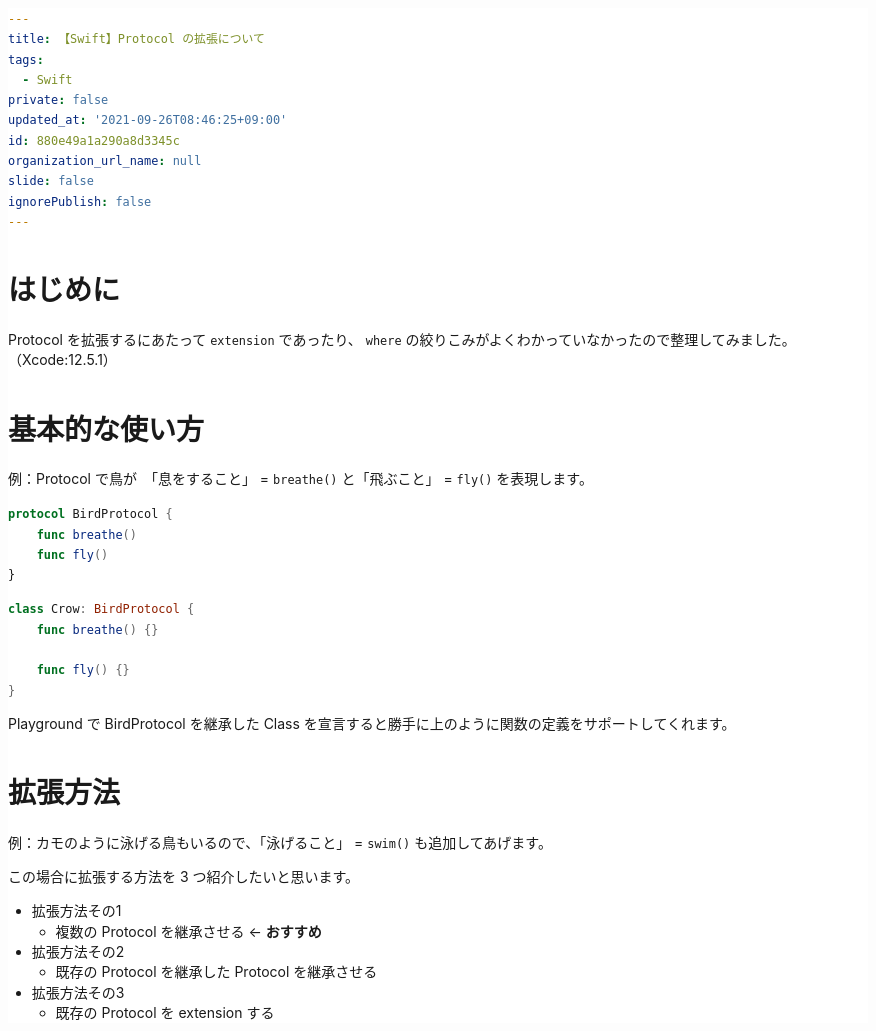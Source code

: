 ```yaml
---
title: 【Swift】Protocol の拡張について
tags:
  - Swift
private: false
updated_at: '2021-09-26T08:46:25+09:00'
id: 880e49a1a290a8d3345c
organization_url_name: null
slide: false
ignorePublish: false
---
```


# はじめに

Protocol を拡張するにあたって `extension` であったり、 `where` の絞りこみがよくわかっていなかったので整理してみました。
（Xcode:12.5.1）

# 基本的な使い方

例：Protocol で鳥が　「息をすること」 = `breathe()` と「飛ぶこと」 = `fly()` を表現します。

```swift
protocol BirdProtocol {
    func breathe()
    func fly()
}
```

```swift
class Crow: BirdProtocol {
    func breathe() {}

    func fly() {}
}
```

Playground で BirdProtocol を継承した Class を宣言すると勝手に上のように関数の定義をサポートしてくれます。

# 拡張方法

例：カモのように泳げる鳥もいるので、「泳げること」 = `swim()` も追加してあげます。

この場合に拡張する方法を 3 つ紹介したいと思います。

- 拡張方法その1
    - 複数の Protocol を継承させる ← **おすすめ**
- 拡張方法その2
    - 既存の Protocol を継承した Protocol を継承させる
- 拡張方法その3
    - 既存の Protocol を extension する
